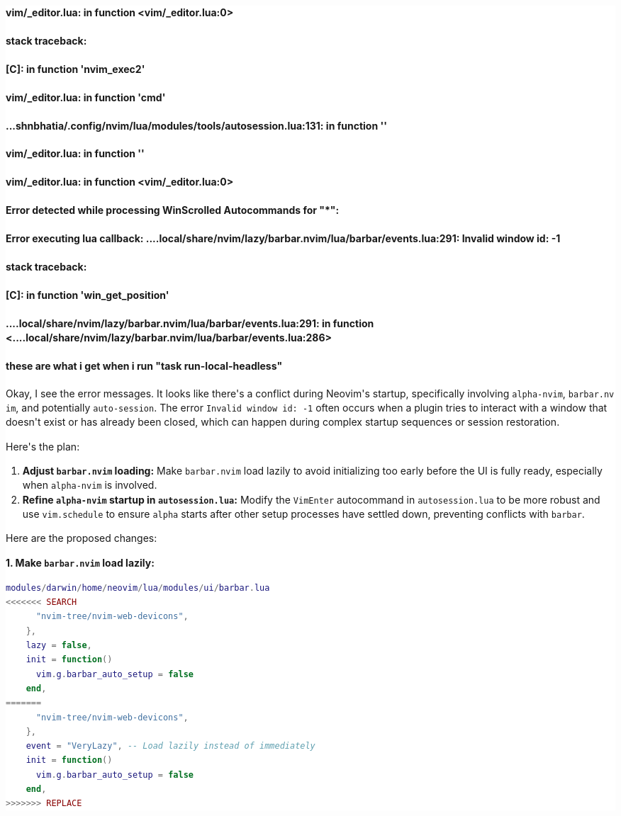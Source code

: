 ####         vim/_editor.lua: in function <vim/_editor.lua:0>  
#### stack traceback:  
####         [C]: in function 'nvim_exec2'  
####         vim/_editor.lua: in function 'cmd'  
####         ...shnbhatia/.config/nvim/lua/modules/tools/autosession.lua:131: in function ''  
####         vim/_editor.lua: in function ''  
####         vim/_editor.lua: in function <vim/_editor.lua:0>  
#### Error detected while processing WinScrolled Autocommands for "*":  
#### Error executing lua callback: ....local/share/nvim/lazy/barbar.nvim/lua/barbar/events.lua:291: Invalid window id: -1  
#### stack traceback:  
####         [C]: in function 'win_get_position'  
####         ....local/share/nvim/lazy/barbar.nvim/lua/barbar/events.lua:291: in function <....local/share/nvim/lazy/barbar.nvim/lua/barbar/events.lua:286>  
####   
####   
####   
#### these are what i get when i run "task run-local-headless"  

Okay, I see the error messages. It looks like there's a conflict during Neovim's startup, specifically involving `alpha-nvim`, `barbar.nvim`, and potentially `auto-session`. The error `Invalid window id: -1` often occurs when a plugin tries to interact with a window that doesn't exist or has already been closed, which can happen during complex startup sequences or session restoration.

Here's the plan:

1.  **Adjust `barbar.nvim` loading:** Make `barbar.nvim` load lazily to avoid initializing too early before the UI is fully ready, especially when `alpha-nvim` is involved.
2.  **Refine `alpha-nvim` startup in `autosession.lua`:** Modify the `VimEnter` autocommand in `autosession.lua` to be more robust and use `vim.schedule` to ensure `alpha` starts after other setup processes have settled down, preventing conflicts with `barbar`.

Here are the proposed changes:

**1. Make `barbar.nvim` load lazily:**

```lua
modules/darwin/home/neovim/lua/modules/ui/barbar.lua
<<<<<<< SEARCH
      "nvim-tree/nvim-web-devicons",
    },
    lazy = false,
    init = function() 
      vim.g.barbar_auto_setup = false 
    end,
=======
      "nvim-tree/nvim-web-devicons",
    },
    event = "VeryLazy", -- Load lazily instead of immediately
    init = function()
      vim.g.barbar_auto_setup = false
    end,
>>>>>>> REPLACE
```
